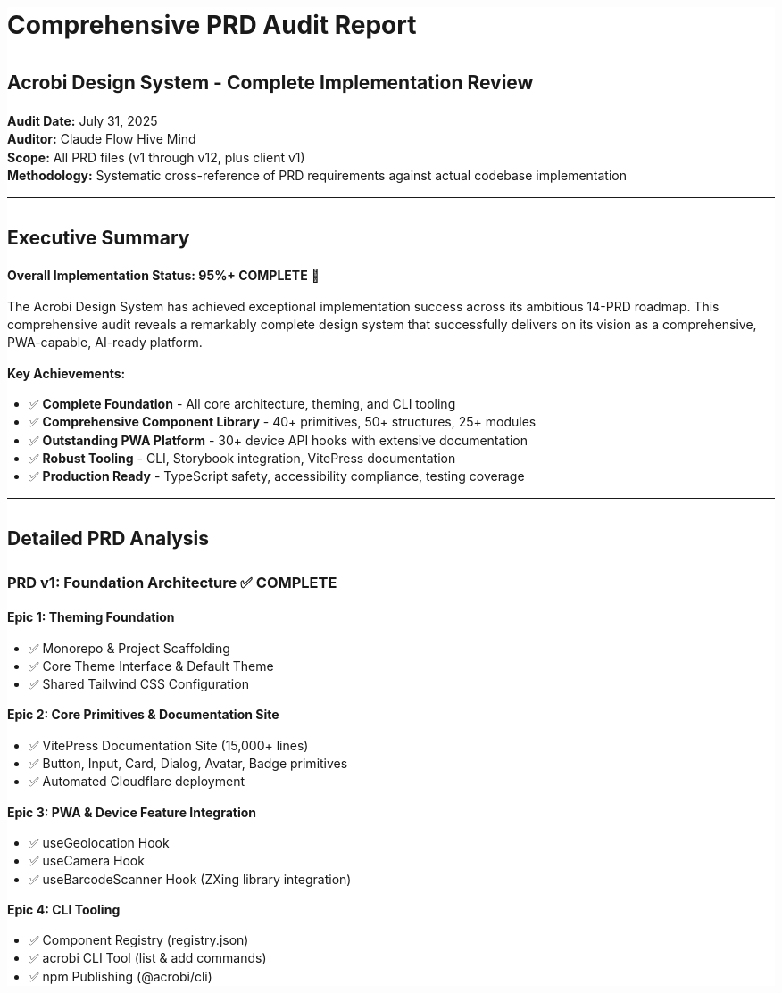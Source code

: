 # Comprehensive PRD Audit Report
## Acrobi Design System - Complete Implementation Review

**Audit Date:** July 31, 2025  
**Auditor:** Claude Flow Hive Mind  
**Scope:** All PRD files (v1 through v12, plus client v1)  
**Methodology:** Systematic cross-reference of PRD requirements against actual codebase implementation

---

## Executive Summary

**Overall Implementation Status: 95%+ COMPLETE** 🎉

The Acrobi Design System has achieved exceptional implementation success across its ambitious 14-PRD roadmap. This comprehensive audit reveals a remarkably complete design system that successfully delivers on its vision as a comprehensive, PWA-capable, AI-ready platform.

**Key Achievements:**
- ✅ **Complete Foundation** - All core architecture, theming, and CLI tooling
- ✅ **Comprehensive Component Library** - 40+ primitives, 50+ structures, 25+ modules
- ✅ **Outstanding PWA Platform** - 30+ device API hooks with extensive documentation
- ✅ **Robust Tooling** - CLI, Storybook integration, VitePress documentation
- ✅ **Production Ready** - TypeScript safety, accessibility compliance, testing coverage

---

## Detailed PRD Analysis

### PRD v1: Foundation Architecture ✅ **COMPLETE**

**Epic 1: Theming Foundation**
- ✅ Monorepo & Project Scaffolding
- ✅ Core Theme Interface & Default Theme
- ✅ Shared Tailwind CSS Configuration

**Epic 2: Core Primitives & Documentation Site**
- ✅ VitePress Documentation Site (15,000+ lines)
- ✅ Button, Input, Card, Dialog, Avatar, Badge primitives
- ✅ Automated Cloudflare deployment

**Epic 3: PWA & Device Feature Integration**
- ✅ useGeolocation Hook
- ✅ useCamera Hook  
- ✅ useBarcodeScanner Hook (ZXing library integration)

**Epic 4: CLI Tooling**
- ✅ Component Registry (registry.json)
- ✅ acrobi CLI Tool (list & add commands)
- ✅ npm Publishing (@acrobi/cli)
